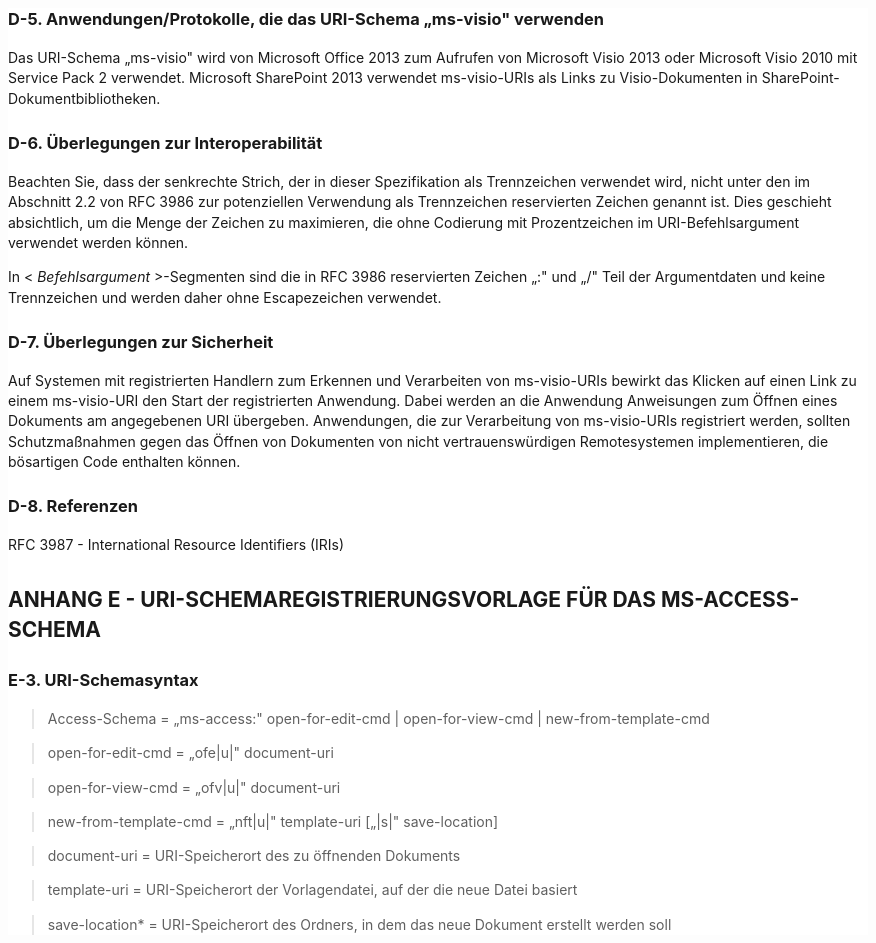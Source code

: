 ### <a name="d-5-applicationsprotocols-that-use-the-ms-visio-uri-scheme"></a>D-5. Anwendungen/Protokolle, die das URI-Schema „ms-visio" verwenden

Das URI-Schema „ms-visio" wird von Microsoft Office 2013 zum Aufrufen von Microsoft Visio 2013 oder Microsoft Visio 2010 mit Service Pack 2 verwendet. Microsoft SharePoint 2013 verwendet ms-visio-URIs als Links zu Visio-Dokumenten in SharePoint-Dokumentbibliotheken.
  
### <a name="d-6-interoperability-considerations"></a>D-6. Überlegungen zur Interoperabilität

Beachten Sie, dass der senkrechte Strich, der in dieser Spezifikation als Trennzeichen verwendet wird, nicht unter den im Abschnitt 2.2 von RFC 3986 zur potenziellen Verwendung als Trennzeichen reservierten Zeichen genannt ist. Dies geschieht absichtlich, um die Menge der Zeichen zu maximieren, die ohne Codierung mit Prozentzeichen im URI-Befehlsargument verwendet werden können.
  
In < *Befehlsargument*  >-Segmenten sind die in RFC 3986 reservierten Zeichen „:" und „/" Teil der Argumentdaten und keine Trennzeichen und werden daher ohne Escapezeichen verwendet. 
  
### <a name="d-7-security-considerations"></a>D-7. Überlegungen zur Sicherheit

Auf Systemen mit registrierten Handlern zum Erkennen und Verarbeiten von ms-visio-URIs bewirkt das Klicken auf einen Link zu einem ms-visio-URI den Start der registrierten Anwendung. Dabei werden an die Anwendung Anweisungen zum Öffnen eines Dokuments am angegebenen URI übergeben. Anwendungen, die zur Verarbeitung von ms-visio-URIs registriert werden, sollten Schutzmaßnahmen gegen das Öffnen von Dokumenten von nicht vertrauenswürdigen Remotesystemen implementieren, die bösartigen Code enthalten können.
  
### <a name="d-8-references"></a>D-8. Referenzen

RFC 3987 - International Resource Identifiers (IRIs)
  
## <a name="appendix-e---uri-scheme-registration-template-for-ms-access-scheme"></a>ANHANG E - URI-SCHEMAREGISTRIERUNGSVORLAGE FÜR DAS MS-ACCESS-SCHEMA
<a name="bk_addresources"> </a>

### <a name="e-3-uri-scheme-syntax"></a>E-3. URI-Schemasyntax

> Access-Schema = „ms-access:" open-for-edit-cmd | open-for-view-cmd | new-from-template-cmd
    
> open-for-edit-cmd = „ofe|u|" document-uri
    
> open-for-view-cmd = „ofv|u|" document-uri
    
> new-from-template-cmd = „nft|u|" template-uri [„|s|" save-location]
    
> document-uri = URI-Speicherort des zu öffnenden Dokuments
    
> template-uri = URI-Speicherort der Vorlagendatei, auf der die neue Datei basiert
    
> save-location\* = URI-Speicherort des Ordners, in dem das neue Dokument erstellt werden soll
    